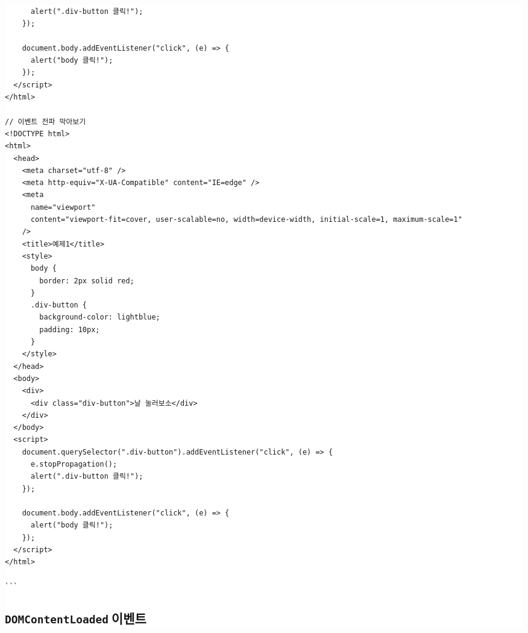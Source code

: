           alert(".div-button 클릭!");
        });
    
        document.body.addEventListener("click", (e) => {
          alert("body 클릭!");
        });
      </script>
    </html>
    
    // 이벤트 전파 막아보기
    <!DOCTYPE html>
    <html>
      <head>
        <meta charset="utf-8" />
        <meta http-equiv="X-UA-Compatible" content="IE=edge" />
        <meta
          name="viewport"
          content="viewport-fit=cover, user-scalable=no, width=device-width, initial-scale=1, maximum-scale=1"
        />
        <title>예제1</title>
        <style>
          body {
            border: 2px solid red;
          }
          .div-button {
            background-color: lightblue;
            padding: 10px;
          }
        </style>
      </head>
      <body>
        <div>
          <div class="div-button">날 눌러보소</div>
        </div>
      </body>
      <script>
        document.querySelector(".div-button").addEventListener("click", (e) => {
          e.stopPropagation();
          alert(".div-button 클릭!");
        });
    
        document.body.addEventListener("click", (e) => {
          alert("body 클릭!");
        });
      </script>
    </html>
    
    ```
    

## `DOMContentLoaded` 이벤트
